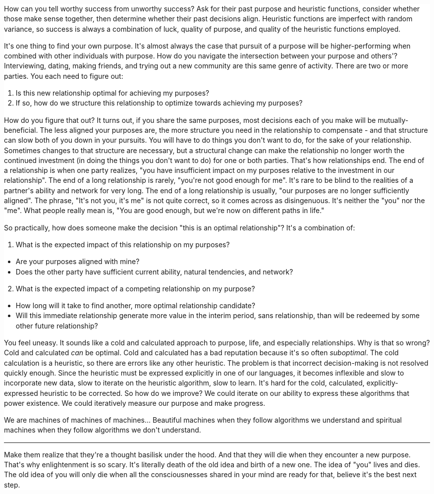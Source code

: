 How can you tell worthy success from unworthy success? Ask for their past purpose and heuristic functions, consider whether those make sense together, then determine whether their past decisions align. Heuristic functions are imperfect with random variance, so success is always a combination of luck, quality of purpose, and quality of the heuristic functions employed.

It's one thing to find your own purpose. It's almost always the case that pursuit of a purpose will be higher-performing when combined with other individuals with purpose. How do you navigate the intersection between your purpose and others'? Interviewing, dating, making friends, and trying out a new community are this same genre of activity. There are two or more parties. You each need to figure out:

1. Is this new relationship optimal for achieving my purposes?
2. If so, how do we structure this relationship to optimize towards achieving my purposes?

How do you figure that out? It turns out, if you share the same purposes, most decisions each of you make will be mutually-beneficial. The less aligned your purposes are, the more structure you need in the relationship to compensate - and that structure can slow both of you down in your pursuits. You will have to do things you don't want to do, for the sake of your relationship. Sometimes changes to that structure are necessary, but a structural change can make the relationship no longer worth the continued investment (in doing the things you don't want to do) for one or both parties. That's how relationships end. The end of a relationship is when one party realizes, "you have insufficient impact on my purposes relative to the investment in our relationship". The end of a long relationship is rarely, "you're not good enough for me". It's rare to be blind to the realities of a partner's ability and network for very long. The end of a long relationship is usually, "our purposes are no longer sufficiently aligned". The phrase, "It's not you, it's me" is not quite correct, so it comes across as disingenuous. It's neither the "you" nor the "me". What people really mean is, "You are good enough, but we're now on different paths in life."

So practically, how does someone make the decision "this is an optimal relationship"? It's a combination of:

1. What is the expected impact of this relationship on my purposes?
* Are your purposes aligned with mine?
* Does the other party have sufficient current ability, natural tendencies, and network?
2. What is the expected impact of a competing relationship on my purpose?
* How long will it take to find another, more optimal relationship candidate?
* Will this immediate relationship generate more value in the interim period, sans relationship, than will be redeemed by some other future relationship?

You feel uneasy. It sounds like a cold and calculated approach to purpose, life, and especially relationships. Why is that so wrong? Cold and calculated *can* be optimal. Cold and calculated has a bad reputation because it's so often *suboptimal*. The cold calculation is a heuristic, so there are errors like any other heuristic. The problem is that incorrect decision-making is not resolved quickly enough. Since the heuristic must be expressed explicitly in one of our languages, it becomes inflexible and slow to incorporate new data, slow to iterate on the heuristic algorithm, slow to learn. It's hard for the cold, calculated, explicitly-expressed heuristic to be corrected. So how do we improve? We could iterate on our ability to express these algorithms that power existence. We could iteratively measure our purpose and make progress.

We are machines of machines of machines... Beautiful machines when they follow algorithms we understand and spiritual machines when they follow algorithms we don't understand.

---

Make them realize that they're a thought basilisk under the hood. And that they will die when they encounter a new purpose. That's why enlightenment is so scary. It's literally death of the old idea and birth of a new one. The idea of "you" lives and dies. The old idea of you will only die when all the consciousnesses shared in your mind are ready for that, believe it's the best next step.
